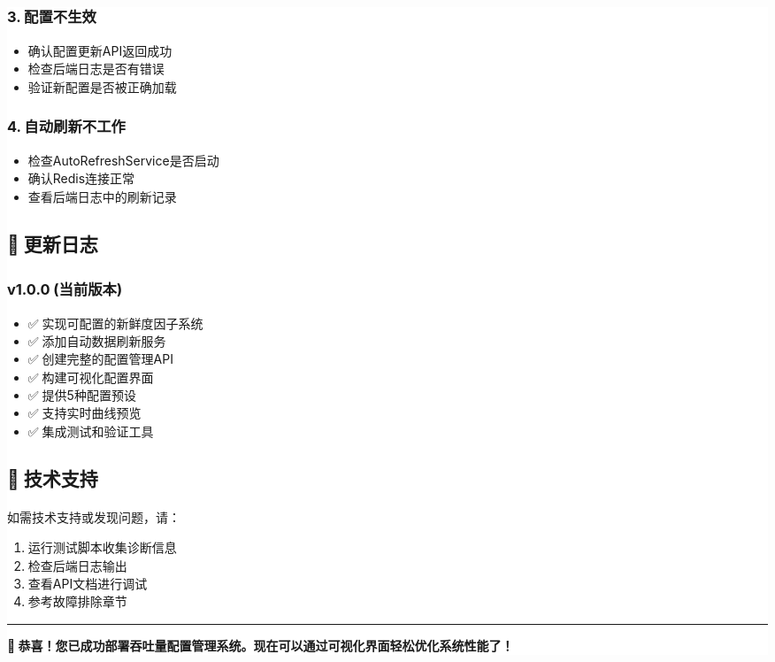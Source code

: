 ### 3. 配置不生效
- 确认配置更新API返回成功
- 检查后端日志是否有错误
- 验证新配置是否被正确加载

### 4. 自动刷新不工作
- 检查AutoRefreshService是否启动
- 确认Redis连接正常
- 查看后端日志中的刷新记录

## 📝 更新日志

### v1.0.0 (当前版本)
- ✅ 实现可配置的新鲜度因子系统
- ✅ 添加自动数据刷新服务
- ✅ 创建完整的配置管理API
- ✅ 构建可视化配置界面
- ✅ 提供5种配置预设
- ✅ 支持实时曲线预览
- ✅ 集成测试和验证工具

## 🤝 技术支持

如需技术支持或发现问题，请：
1. 运行测试脚本收集诊断信息
2. 检查后端日志输出
3. 查看API文档进行调试
4. 参考故障排除章节

---

**🎉 恭喜！您已成功部署吞吐量配置管理系统。现在可以通过可视化界面轻松优化系统性能了！**